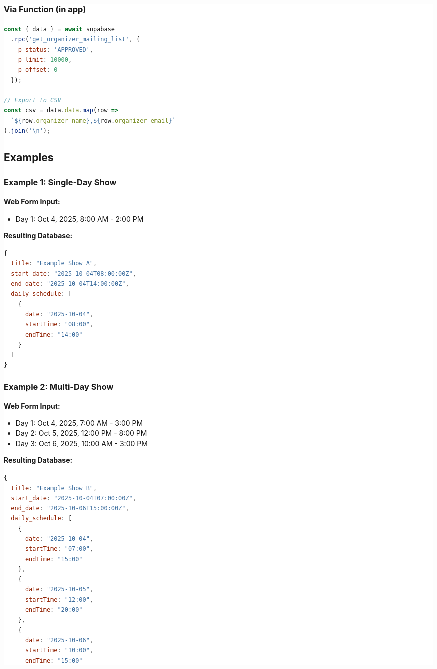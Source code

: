 ### Via Function (in app)
```javascript
const { data } = await supabase
  .rpc('get_organizer_mailing_list', {
    p_status: 'APPROVED',
    p_limit: 10000,
    p_offset: 0
  });

// Export to CSV
const csv = data.data.map(row => 
  `${row.organizer_name},${row.organizer_email}`
).join('\n');
```

## Examples

### Example 1: Single-Day Show
**Web Form Input:**
- Day 1: Oct 4, 2025, 8:00 AM - 2:00 PM

**Resulting Database:**
```javascript
{
  title: "Example Show A",
  start_date: "2025-10-04T08:00:00Z",
  end_date: "2025-10-04T14:00:00Z",
  daily_schedule: [
    {
      date: "2025-10-04",
      startTime: "08:00",
      endTime: "14:00"
    }
  ]
}
```

### Example 2: Multi-Day Show
**Web Form Input:**
- Day 1: Oct 4, 2025, 7:00 AM - 3:00 PM
- Day 2: Oct 5, 2025, 12:00 PM - 8:00 PM
- Day 3: Oct 6, 2025, 10:00 AM - 3:00 PM

**Resulting Database:**
```javascript
{
  title: "Example Show B",
  start_date: "2025-10-04T07:00:00Z",
  end_date: "2025-10-06T15:00:00Z",
  daily_schedule: [
    {
      date: "2025-10-04",
      startTime: "07:00",
      endTime: "15:00"
    },
    {
      date: "2025-10-05",
      startTime: "12:00",
      endTime: "20:00"
    },
    {
      date: "2025-10-06",
      startTime: "10:00",
      endTime: "15:00"
```
